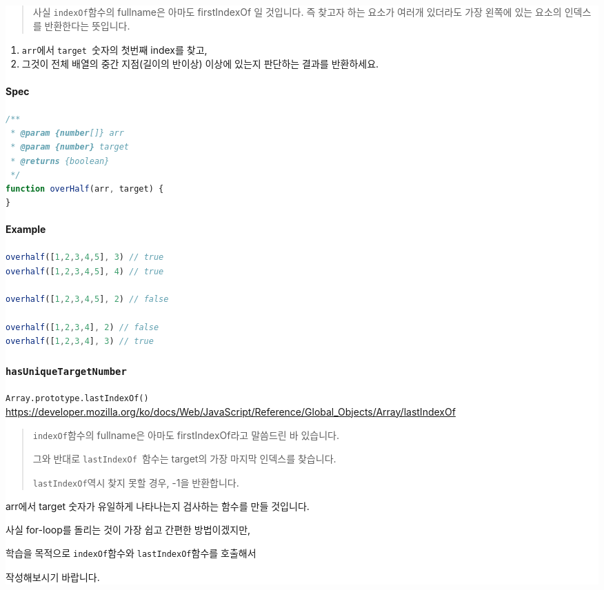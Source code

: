 
>  사실 `indexOf`함수의 fullname은 아마도 firstIndexOf 일 것입니다. 즉 찾고자 하는 요소가 여러개 있더라도 가장 왼쪽에 있는 요소의 인덱스를 반환한다는 뜻입니다.



1. `arr`에서 `target `숫자의 첫번째 index를 찾고, 
2. 그것이 전체 배열의 중간 지점(길이의 반이상) 이상에 있는지 판단하는 결과를 반환하세요.



#### Spec

```javascript
/**
 * @param {number[]} arr 
 * @param {number} target
 * @returns {boolean} 
 */
function overHalf(arr, target) {
}
```

#### Example

```javascript
overhalf([1,2,3,4,5], 3) // true 
overhalf([1,2,3,4,5], 4) // true  

overhalf([1,2,3,4,5], 2) // false

overhalf([1,2,3,4], 2) // false
overhalf([1,2,3,4], 3) // true
```





### `hasUniqueTargetNumber`

`Array.prototype.lastIndexOf()`
https://developer.mozilla.org/ko/docs/Web/JavaScript/Reference/Global_Objects/Array/lastIndexOf


>`indexOf`함수의 fullname은 아마도 firstIndexOf라고 말씀드린 바 있습니다.
>
>그와 반대로 `lastIndexOf `함수는 target의 가장 마지막 인덱스를 찾습니다.
>
>`lastIndexOf`역시 찾지 못할 경우, -1을 반환합니다.



arr에서 target 숫자가 유일하게 나타나는지 검사하는 함수를 만들 것입니다.

사실 for-loop를 돌리는 것이 가장 쉽고 간편한 방법이겠지만,

학습을 목적으로 `indexOf`함수와 `lastIndexOf`함수를 호출해서

작성해보시기 바랍니다.


